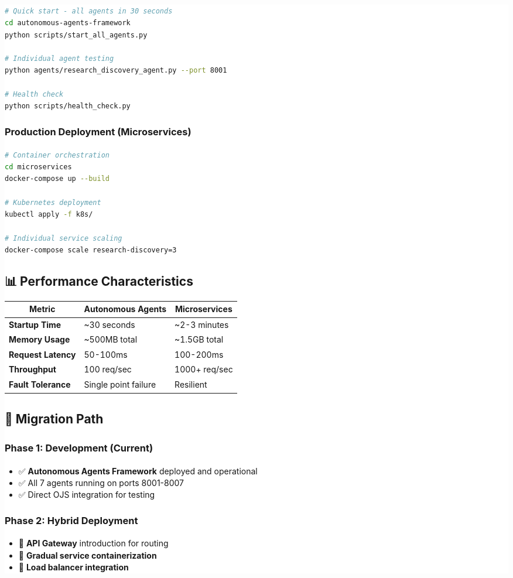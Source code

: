 ```bash
# Quick start - all agents in 30 seconds
cd autonomous-agents-framework
python scripts/start_all_agents.py

# Individual agent testing
python agents/research_discovery_agent.py --port 8001

# Health check
python scripts/health_check.py
```

### Production Deployment (Microservices)

```bash
# Container orchestration
cd microservices
docker-compose up --build

# Kubernetes deployment
kubectl apply -f k8s/

# Individual service scaling
docker-compose scale research-discovery=3
```

## 📊 Performance Characteristics

| Metric | Autonomous Agents | Microservices |
|--------|------------------|---------------|
| **Startup Time** | ~30 seconds | ~2-3 minutes |
| **Memory Usage** | ~500MB total | ~1.5GB total |
| **Request Latency** | 50-100ms | 100-200ms |
| **Throughput** | 100 req/sec | 1000+ req/sec |
| **Fault Tolerance** | Single point failure | Resilient |

## 🔮 Migration Path

### Phase 1: Development (Current)
- ✅ **Autonomous Agents Framework** deployed and operational
- ✅ All 7 agents running on ports 8001-8007
- ✅ Direct OJS integration for testing

### Phase 2: Hybrid Deployment
- 🔄 **API Gateway** introduction for routing
- 🔄 **Gradual service containerization**
- 🔄 **Load balancer integration**
